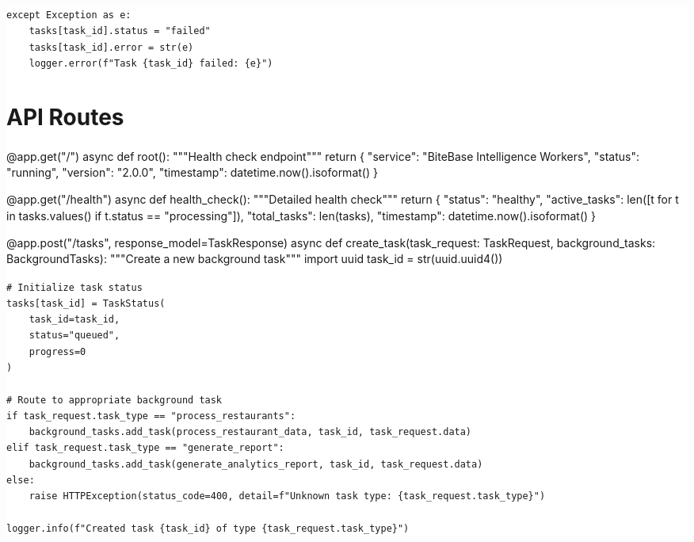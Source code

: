     except Exception as e:
        tasks[task_id].status = "failed"
        tasks[task_id].error = str(e)
        logger.error(f"Task {task_id} failed: {e}")

# API Routes
@app.get("/")
async def root():
    """Health check endpoint"""
    return {
        "service": "BiteBase Intelligence Workers",
        "status": "running",
        "version": "2.0.0",
        "timestamp": datetime.now().isoformat()
    }

@app.get("/health")
async def health_check():
    """Detailed health check"""
    return {
        "status": "healthy",
        "active_tasks": len([t for t in tasks.values() if t.status == "processing"]),
        "total_tasks": len(tasks),
        "timestamp": datetime.now().isoformat()
    }

@app.post("/tasks", response_model=TaskResponse)
async def create_task(task_request: TaskRequest, background_tasks: BackgroundTasks):
    """Create a new background task"""
    import uuid
    task_id = str(uuid.uuid4())

    # Initialize task status
    tasks[task_id] = TaskStatus(
        task_id=task_id,
        status="queued",
        progress=0
    )

    # Route to appropriate background task
    if task_request.task_type == "process_restaurants":
        background_tasks.add_task(process_restaurant_data, task_id, task_request.data)
    elif task_request.task_type == "generate_report":
        background_tasks.add_task(generate_analytics_report, task_id, task_request.data)
    else:
        raise HTTPException(status_code=400, detail=f"Unknown task type: {task_request.task_type}")

    logger.info(f"Created task {task_id} of type {task_request.task_type}")
